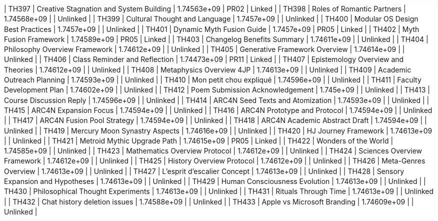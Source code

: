 | TH397         | Creative Stagnation and System Building                             | 1.74563e+09 | PR02          | Linked   |
| TH398         | Roles of Romantic Partners                                          | 1.74568e+09 |               | Unlinked |
| TH399         | Cultural Thought and Language                                       | 1.7457e+09  |               | Unlinked |
| TH400         | Modular OS Design Best Practices                                    | 1.7457e+09  |               | Unlinked |
| TH401         | Dynamic Myth Fusion Guide                                           | 1.7457e+09  | PR05          | Linked   |
| TH402         | Myth Fusion Framework                                               | 1.74589e+09 | PR05          | Linked   |
| TH403         | Changelog Benefits Summary                                          | 1.74611e+09 |               | Unlinked |
| TH404         | Philosophy Overview Framework                                       | 1.74612e+09 |               | Unlinked |
| TH405         | Generative Framework Overview                                       | 1.74614e+09 |               | Unlinked |
| TH406         | Class Reminder and Reflection                                       | 1.74473e+09 | PR11          | Linked   |
| TH407         | Epistemology Overview and Theories                                  | 1.74612e+09 |               | Unlinked |
| TH408         | Metaphysics Overview 4JP                                            | 1.74613e+09 |               | Unlinked |
| TH409         | Academic Outreach Planning                                          | 1.74593e+09 |               | Unlinked |
| TH410         | Mon petit chou expliqué                                             | 1.74596e+09 |               | Unlinked |
| TH411         | Faculty Development Plan                                            | 1.74602e+09 |               | Unlinked |
| TH412         | Poem Submission Acknowledgement                                     | 1.745e+09   |               | Unlinked |
| TH413         | Course Discussion Reply                                             | 1.74596e+09 |               | Unlinked |
| TH414         | ARC4N Seed Texts and Atomization                                    | 1.74593e+09 |               | Unlinked |
| TH415         | ARC4N Expansion Focus                                               | 1.74594e+09 |               | Unlinked |
| TH416         | ARC4N Prototype and Protocol                                        | 1.74594e+09 |               | Unlinked |
| TH417         | ARC4N Fusion Pool Strategy                                          | 1.74594e+09 |               | Unlinked |
| TH418         | ARC4N Academic Abstract Draft                                       | 1.74594e+09 |               | Unlinked |
| TH419         | Mercury Moon Synastry Aspects                                       | 1.74616e+09 |               | Unlinked |
| TH420         | HJ Journey Framework                                                | 1.74613e+09 |               | Unlinked |
| TH421         | Metroid Mythic Upgrade Path                                         | 1.74615e+09 | PR05          | Linked   |
| TH422         | Wonders of the World                                                | 1.74585e+09 |               | Unlinked |
| TH423         | Mathematics Overview Protocol                                       | 1.74612e+09 |               | Unlinked |
| TH424         | Sciences Overview Framework                                         | 1.74612e+09 |               | Unlinked |
| TH425         | History Overview Protocol                                           | 1.74612e+09 |               | Unlinked |
| TH426         | Meta-Genres Overview                                                | 1.74613e+09 |               | Unlinked |
| TH427         | L’esprit d’escalier Concept                                         | 1.74613e+09 |               | Unlinked |
| TH428         | Sensory Expansion and Hypotheses                                    | 1.74613e+09 |               | Unlinked |
| TH429         | Human Consciousness Evolution                                       | 1.74613e+09 |               | Unlinked |
| TH430         | Philosophical Thought Experiments                                   | 1.74613e+09 |               | Unlinked |
| TH431         | Rituals Through Time                                                | 1.74613e+09 |               | Unlinked |
| TH432         | Chat history deletion issues                                        | 1.74588e+09 |               | Unlinked |
| TH433         | Apple vs Microsoft Branding                                         | 1.74609e+09 |               | Unlinked |